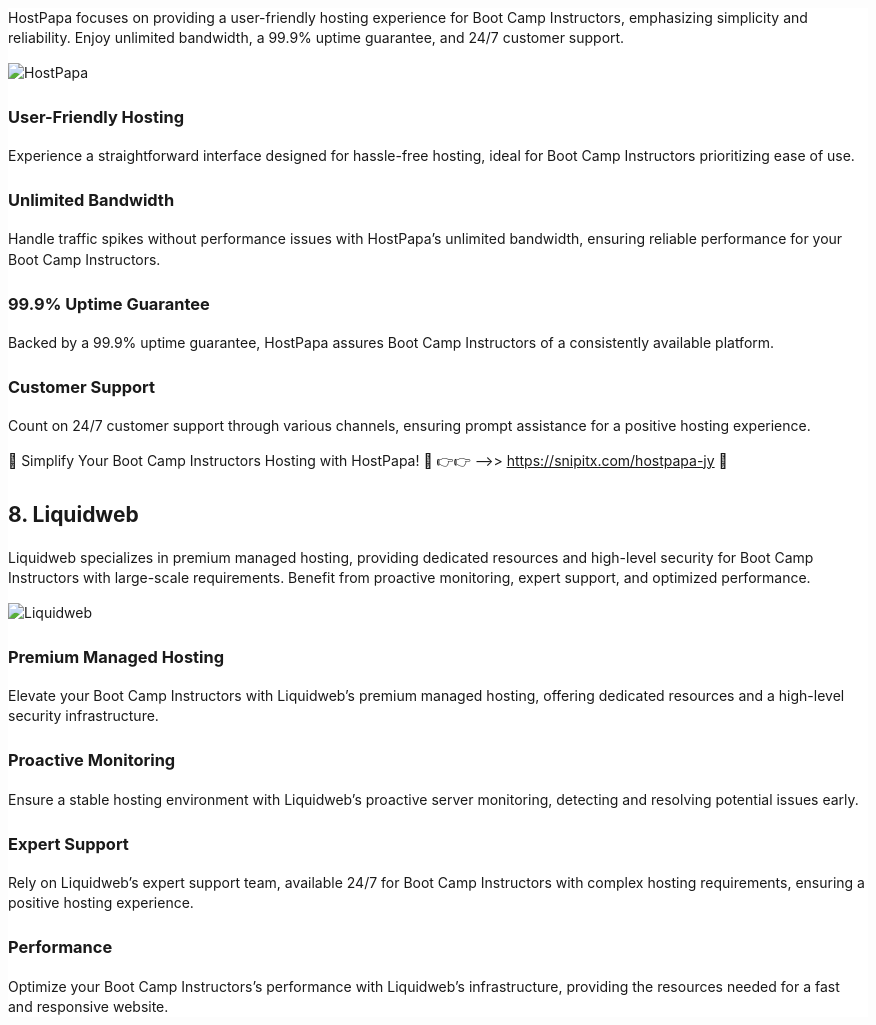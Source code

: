HostPapa focuses on providing a user-friendly hosting experience for Boot Camp Instructors, emphasizing simplicity and reliability. Enjoy unlimited bandwidth, a 99.9% uptime guarantee, and 24/7 customer support.

![HostPapa](https://i.imgur.com/ouDTkvl.jpeg "HostPapa Hosting")

### User-Friendly Hosting
Experience a straightforward interface designed for hassle-free hosting, ideal for Boot Camp Instructors prioritizing ease of use.

### Unlimited Bandwidth
Handle traffic spikes without performance issues with HostPapa’s unlimited bandwidth, ensuring reliable performance for your Boot Camp Instructors.

### 99.9% Uptime Guarantee
Backed by a 99.9% uptime guarantee, HostPapa assures Boot Camp Instructors of a consistently available platform.

### Customer Support
Count on 24/7 customer support through various channels, ensuring prompt assistance for a positive hosting experience.

🌈 Simplify Your Boot Camp Instructors Hosting with HostPapa! 🚀
👉👉 -->> https://snipitx.com/hostpapa-jy 🚀

## 8. Liquidweb

Liquidweb specializes in premium managed hosting, providing dedicated resources and high-level security for Boot Camp Instructors with large-scale requirements. Benefit from proactive monitoring, expert support, and optimized performance.

![Liquidweb](https://i.imgur.com/4IvT9SC.jpeg "Liquidweb Hosting")

### Premium Managed Hosting
Elevate your Boot Camp Instructors with Liquidweb’s premium managed hosting, offering dedicated resources and a high-level security infrastructure.

### Proactive Monitoring
Ensure a stable hosting environment with Liquidweb’s proactive server monitoring, detecting and resolving potential issues early.

### Expert Support
Rely on Liquidweb’s expert support team, available 24/7 for Boot Camp Instructors with complex hosting requirements, ensuring a positive hosting experience.

### Performance
Optimize your Boot Camp Instructors’s performance with Liquidweb’s infrastructure, providing the resources needed for a fast and responsive website.
